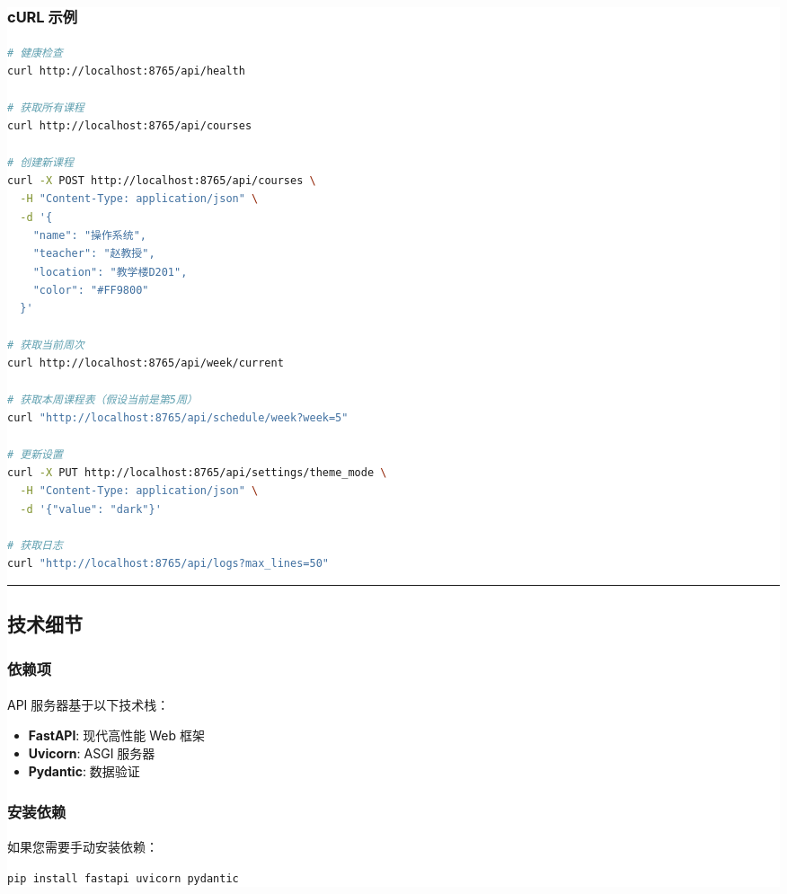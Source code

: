 ### cURL 示例

```bash
# 健康检查
curl http://localhost:8765/api/health

# 获取所有课程
curl http://localhost:8765/api/courses

# 创建新课程
curl -X POST http://localhost:8765/api/courses \
  -H "Content-Type: application/json" \
  -d '{
    "name": "操作系统",
    "teacher": "赵教授",
    "location": "教学楼D201",
    "color": "#FF9800"
  }'

# 获取当前周次
curl http://localhost:8765/api/week/current

# 获取本周课程表（假设当前是第5周）
curl "http://localhost:8765/api/schedule/week?week=5"

# 更新设置
curl -X PUT http://localhost:8765/api/settings/theme_mode \
  -H "Content-Type: application/json" \
  -d '{"value": "dark"}'

# 获取日志
curl "http://localhost:8765/api/logs?max_lines=50"
```

---

## 技术细节

### 依赖项

API 服务器基于以下技术栈：

- **FastAPI**: 现代高性能 Web 框架
- **Uvicorn**: ASGI 服务器
- **Pydantic**: 数据验证

### 安装依赖

如果您需要手动安装依赖：

```bash
pip install fastapi uvicorn pydantic
```
